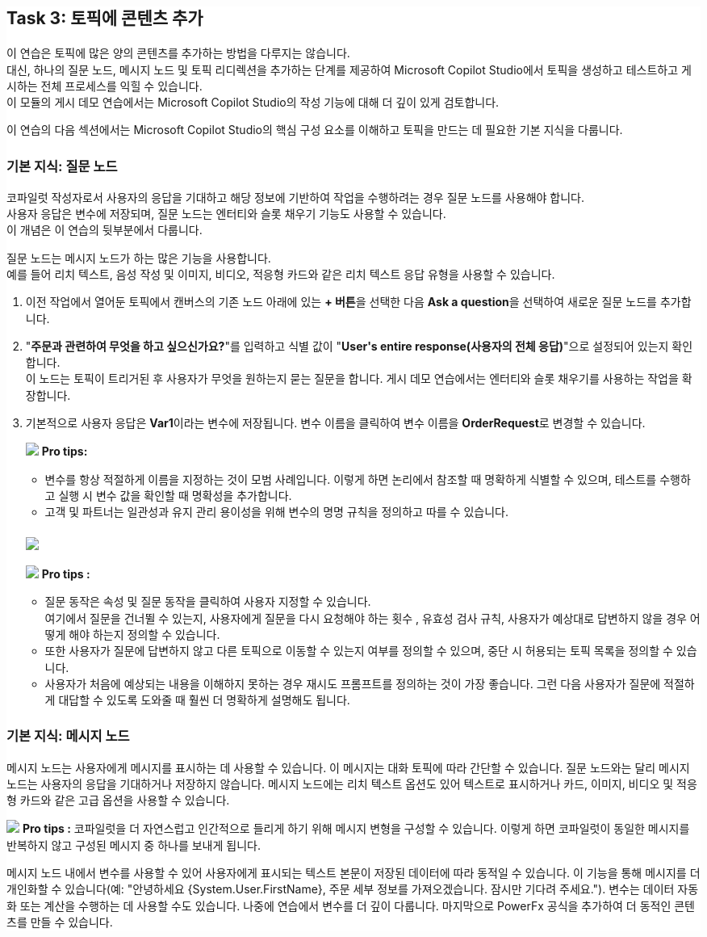 ## Task 3: 토픽에 콘텐츠 추가

이 연습은 토픽에 많은 양의 콘텐츠를 추가하는 방법을 다루지는 않습니다.</br>
대신, 하나의 질문 노드, 메시지 노드 및 토픽 리디렉션을 추가하는 단계를 제공하여 Microsoft Copilot Studio에서 토픽을 생성하고 테스트하고 게시하는 전체 프로세스를 익힐 수 있습니다. </br>
이 모듈의 게시 데모 연습에서는 Microsoft Copilot Studio의 작성 기능에 대해 더 깊이 있게 검토합니다.

이 연습의 다음 섹션에서는 Microsoft Copilot Studio의 핵심 구성 요소를 이해하고 토픽을 만드는 데 필요한 기본 지식을 다룹니다.

### 기본 지식: 질문 노드

코파일럿 작성자로서 사용자의 응답을 기대하고 해당 정보에 기반하여 작업을 수행하려는 경우 질문 노드를 사용해야 합니다. </br>
사용자 응답은 변수에 저장되며, 질문 노드는 엔터티와 슬롯 채우기 기능도 사용할 수 있습니다. </br>
이 개념은 이 연습의 뒷부분에서 다룹니다.

질문 노드는 메시지 노드가 하는 많은 기능을 사용합니다. </br>
예를 들어 리치 텍스트, 음성 작성 및 이미지, 비디오, 적응형 카드와 같은 리치 텍스트 응답 유형을 사용할 수 있습니다.

1.  이전 작업에서 열어둔 토픽에서 캔버스의 기존 노드 아래에 있는 **+ 버튼**을 선택한 다음 **Ask a question**을 선택하여 새로운 질문 노드를 추가합니다.

2.  \"**주문과 관련하여 무엇을 하고 싶으신가요?**\"를 입력하고 식별 값이 \"**User\'s entire response(사용자의 전체 응답)**\"으로 설정되어 있는지 확인합니다.</br>
이 노드는 토픽이 트리거된 후 사용자가 무엇을 원하는지 묻는 질문을 합니다. 게시 데모 연습에서는 엔터티와 슬롯 채우기를 사용하는 작업을 확장합니다.

3.  기본적으로 사용자 응답은 **Var1**이라는 변수에 저장됩니다. 변수 이름을 클릭하여 변수 이름을 **OrderRequest**로 변경할 수 있습니다.

    <img src="./images/image4.svg" width="30"> **Pro tips:**  
     - 변수를 항상 적절하게 이름을 지정하는 것이 모범 사례입니다.  이렇게 하면 논리에서 참조할 때 명확하게 식별할 수 있으며, 테스트를 수행하고 실행 시 변수 값을 확인할 때 명확성을 추가합니다.
     - 고객 및 파트너는 일관성과 유지 관리 용이성을 위해 변수의 명명 규칙을 정의하고 따를 수 있습니다.
     </br>

    <img src="./images/image21.png" width="600px">

    <img src="./images/image4.svg" width="30"> **Pro tips :** 
    - 질문 동작은 속성 및 질문 동작을 클릭하여 사용자 지정할 수 있습니다. </br>
      여기에서 질문을 건너뛸 수 있는지,  사용자에게 질문을 다시 요청해야 하는 횟수  , 유효성 검사 규칙,  사용자가  예상대로 답변하지 않을 경우 어떻게 해야 하는지 정의할 수 있습니다.
    - 또한 사용자가  질문에 답변하지 않고 다른 토픽으로 이동할 수 있는지 여부를 정의할 수  있으며, 중단 시 허용되는 토픽 목록을 정의할 수 있습니다. 
    - 사용자가 처음에 예상되는 내용을 이해하지 못하는 경우 재시도 프롬프트를 정의하는 것이 가장 좋습니다. 그런 다음 사용자가 질문에 적절하게 대답할 수 있도록 도와줄 때 훨씬 더 명확하게 설명해도 됩니다.


### 기본 지식: 메시지 노드

메시지 노드는 사용자에게 메시지를 표시하는 데 사용할 수 있습니다. 
이 메시지는 대화 토픽에 따라 간단할 수 있습니다. 
질문 노드와는 달리 메시지 노드는 사용자의 응답을 기대하거나 저장하지 않습니다. 
메시지 노드에는 리치 텍스트 옵션도 있어 텍스트로 표시하거나 카드, 이미지, 비디오 및 적응형 카드와 같은 고급 옵션을 사용할 수 있습니다.

<img src="./images/image4.svg" width="30"> **Pro tips :**   코파일럿을 더 자연스럽고 인간적으로 들리게 하기 위해 메시지 변형을 구성할 수 있습니다. 이렇게 하면 코파일럿이 동일한  메시지를 반복하지 않고 구성된 메시지 중 하나를 보내게 됩니다.

메시지 노드 내에서 변수를 사용할 수 있어 사용자에게 표시되는 텍스트 본문이 저장된 데이터에 따라 동적일 수 있습니다. 
이 기능을 통해 메시지를 더 개인화할 수 있습니다(예: \"안녕하세요 {System.User.FirstName}, 주문 세부 정보를 가져오겠습니다. 잠시만 기다려 주세요.\"). 
변수는 데이터 자동화 또는 계산을 수행하는 데 사용할 수도 있습니다. 
나중에 연습에서 변수를 더 깊이 다룹니다. 
마지막으로 PowerFx 공식을 추가하여 더 동적인 콘텐츠를 만들 수 있습니다.
